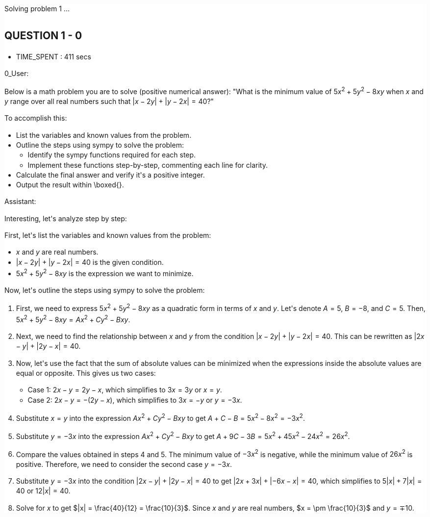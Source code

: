 Solving problem 1 ...



## QUESTION 1 - 0 
- TIME_SPENT : 411 secs

0_User:

Below is a math problem you are to solve (positive numerical answer):
"What is the minimum value of $5x^2+5y^2-8xy$ when $x$ and $y$ range over all real numbers such that $|x-2y| + |y-2x| = 40$?"

To accomplish this:
- List the variables and known values from the problem.
- Outline the steps using sympy to solve the problem:
  * Identify the sympy functions required for each step.
  * Implement these functions step-by-step, commenting each line for clarity.
- Calculate the final answer and verify it's a positive integer.
- Output the result within \boxed{}.

Assistant:

Interesting, let's analyze step by step:



First, let's list the variables and known values from the problem:
- $x$ and $y$ are real numbers.
- $|x-2y| + |y-2x| = 40$ is the given condition.
- $5x^2+5y^2-8xy$ is the expression we want to minimize.

Now, let's outline the steps using sympy to solve the problem:

1. First, we need to express $5x^2+5y^2-8xy$ as a quadratic form in terms of $x$ and $y$. Let's denote $A = 5$, $B = -8$, and $C = 5$. Then, $5x^2+5y^2-8xy = Ax^2 + Cy^2 - Bxy$.

2. Next, we need to find the relationship between $x$ and $y$ from the condition $|x-2y| + |y-2x| = 40$. This can be rewritten as $|2x - y| + |2y - x| = 40$.

3. Now, let's use the fact that the sum of absolute values can be minimized when the expressions inside the absolute values are equal or opposite. This gives us two cases:
   - Case 1: $2x - y = 2y - x$, which simplifies to $3x = 3y$ or $x = y$.
   - Case 2: $2x - y = -(2y - x)$, which simplifies to $3x = -y$ or $y = -3x$.

4. Substitute $x = y$ into the expression $Ax^2 + Cy^2 - Bxy$ to get $A + C - B = 5x^2 - 8x^2 = -3x^2$.

5. Substitute $y = -3x$ into the expression $Ax^2 + Cy^2 - Bxy$ to get $A + 9C - 3B = 5x^2 + 45x^2 - 24x^2 = 26x^2$.

6. Compare the values obtained in steps 4 and 5. The minimum value of $-3x^2$ is negative, while the minimum value of $26x^2$ is positive. Therefore, we need to consider the second case $y = -3x$.

7. Substitute $y = -3x$ into the condition $|2x - y| + |2y - x| = 40$ to get $|2x + 3x| + |-6x - x| = 40$, which simplifies to $5|x| + 7|x| = 40$ or $12|x| = 40$.

8. Solve for $x$ to get $|x| = \frac{40}{12} = \frac{10}{3}$. Since $x$ and $y$ are real numbers, $x = \pm \frac{10}{3}$ and $y = \mp 10$.
